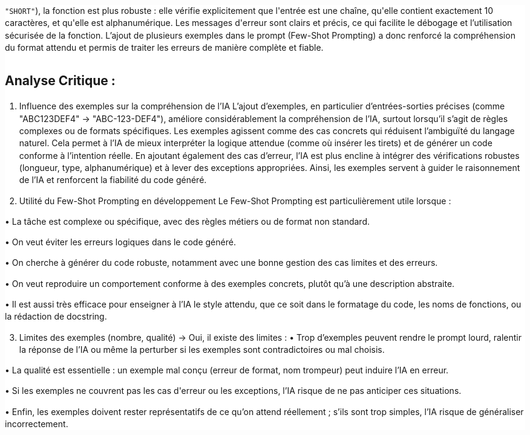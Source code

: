 `"SHORT"`), la fonction est plus robuste : elle vérifie explicitement que 
l'entrée est une chaîne, qu'elle contient exactement 10 caractères, et 
qu'elle est alphanumérique. Les messages d'erreur sont clairs et précis, ce 
qui facilite le débogage et l’utilisation sécurisée de la fonction. L’ajout 
de plusieurs exemples dans le prompt (Few-Shot Prompting) a donc renforcé la 
compréhension du format attendu et permis de traiter les erreurs de manière 
complète et fiable.

## Analyse Critique :
1)  Influence des exemples sur la compréhension de l’IA
L’ajout d’exemples, en particulier d’entrées-sorties précises (comme 
"ABC123DEF4" → "ABC-123-DEF4"), améliore considérablement la compréhension 
de l’IA, surtout lorsqu’il s’agit de règles complexes ou de formats 
spécifiques. Les exemples agissent comme des cas concrets qui réduisent 
l’ambiguïté du langage naturel. Cela permet à l’IA de mieux interpréter la 
logique attendue (comme où insérer les tirets) et de générer un code 
conforme à l’intention réelle. En ajoutant également des cas d’erreur, l’IA 
est plus encline à intégrer des vérifications robustes (longueur, type, 
alphanumérique) et à lever des exceptions appropriées. Ainsi, les exemples
servent à guider le raisonnement de l’IA et renforcent la fiabilité du code 
généré.

2) Utilité du Few-Shot Prompting en développement
Le Few-Shot Prompting est particulièrement utile lorsque :

• La tâche est complexe ou spécifique, avec des règles métiers ou de format 
non standard.

• On veut éviter les erreurs logiques dans le code généré.

• On cherche à générer du code robuste, notamment avec une bonne gestion des 
cas limites et des erreurs.

• On veut reproduire un comportement conforme à des exemples concrets, plutôt qu’à une description abstraite.

• Il est aussi très efficace pour enseigner à l’IA le style attendu, que ce 
soit dans le formatage du code, les noms de fonctions, ou la rédaction de 
docstring.

3) Limites des exemples (nombre, qualité)
-> Oui, il existe des limites :
• Trop d’exemples peuvent rendre le prompt lourd, ralentir la réponse de 
l’IA ou même la perturber si les exemples sont contradictoires ou mal 
choisis.

• La qualité est essentielle : un exemple mal conçu (erreur de format, nom 
trompeur) peut induire l’IA en erreur.

• Si les exemples ne couvrent pas les cas d'erreur ou les exceptions, l’IA 
risque de ne pas anticiper ces situations.

• Enfin, les exemples doivent rester représentatifs de ce qu’on attend 
réellement ; s’ils sont trop simples, l’IA risque de généraliser 
incorrectement.
